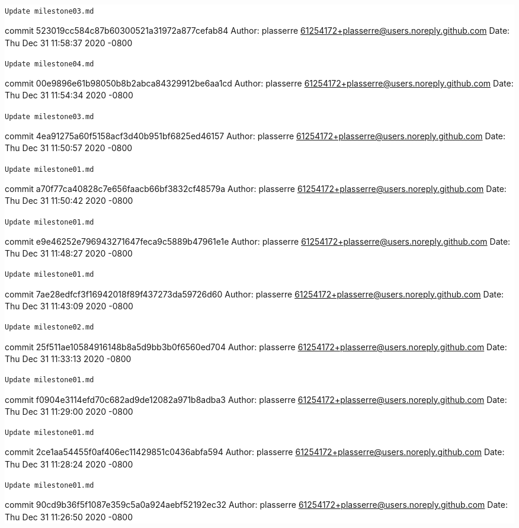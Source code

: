     Update milestone03.md

commit 523019cc584c87b60300521a31972a877cefab84
Author: plasserre <61254172+plasserre@users.noreply.github.com>
Date:   Thu Dec 31 11:58:37 2020 -0800

    Update milestone04.md

commit 00e9896e61b98050b8b2abca84329912be6aa1cd
Author: plasserre <61254172+plasserre@users.noreply.github.com>
Date:   Thu Dec 31 11:54:34 2020 -0800

    Update milestone03.md

commit 4ea91275a60f5158acf3d40b951bf6825ed46157
Author: plasserre <61254172+plasserre@users.noreply.github.com>
Date:   Thu Dec 31 11:50:57 2020 -0800

    Update milestone01.md

commit a70f77ca40828c7e656faacb66bf3832cf48579a
Author: plasserre <61254172+plasserre@users.noreply.github.com>
Date:   Thu Dec 31 11:50:42 2020 -0800

    Update milestone01.md

commit e9e46252e796943271647feca9c5889b47961e1e
Author: plasserre <61254172+plasserre@users.noreply.github.com>
Date:   Thu Dec 31 11:48:27 2020 -0800

    Update milestone01.md

commit 7ae28edfcf3f16942018f89f437273da59726d60
Author: plasserre <61254172+plasserre@users.noreply.github.com>
Date:   Thu Dec 31 11:43:09 2020 -0800

    Update milestone02.md

commit 25f511ae10584916148b8a5d9bb3b0f6560ed704
Author: plasserre <61254172+plasserre@users.noreply.github.com>
Date:   Thu Dec 31 11:33:13 2020 -0800

    Update milestone01.md

commit f0904e3114efd70c682ad9de12082a971b8adba3
Author: plasserre <61254172+plasserre@users.noreply.github.com>
Date:   Thu Dec 31 11:29:00 2020 -0800

    Update milestone01.md

commit 2ce1aa54455f0af406ec11429851c0436abfa594
Author: plasserre <61254172+plasserre@users.noreply.github.com>
Date:   Thu Dec 31 11:28:24 2020 -0800

    Update milestone01.md

commit 90cd9b36f5f1087e359c5a0a924aebf52192ec32
Author: plasserre <61254172+plasserre@users.noreply.github.com>
Date:   Thu Dec 31 11:26:50 2020 -0800

